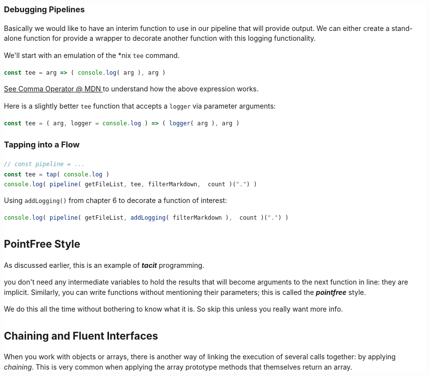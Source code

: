 ### Debugging Pipelines

Basically we would like to have an interim function to use in our pipeline that will provide output.  We can either 
create a stand-alone function for provide a wrapper to decorate another function with this logging functionality.

We'll start with an emulation of the *nix `tee` command.

```js
const tee = arg => ( console.log( arg ), arg )
```

[ See Comma Operator @ MDN ](https://developer.mozilla.org/en-US/docs/Web/JavaScript/Reference/Operators/Comma_Operator)
to understand how the above expression works.

Here is a slightly better `tee` function that accepts a `logger` via parameter arguments:

```js
const tee = ( arg, logger = console.log ) => ( logger( arg ), arg )
```

### Tapping into a Flow

```js
// const pipeline = ...
const tee = tap( console.log )
console.log( pipeline( getFileList, tee, filterMarkdown,  count )(".") )
```

Using `addLogging()` from chapter 6 to decorate a function of interest:

```js
console.log( pipeline( getFileList, addLogging( filterMarkdown ),  count )(".") )
```

 
## PointFree Style

As discussed earlier, this is an example of ***tacit*** programming.

you don't need any intermediate variables to hold the results that will become arguments to the next function in line:
they are implicit. Similarly, you can write functions without mentioning their parameters; this is called the
***pointfree*** style.

We do this all the time without bothering to know what it is.  So skip this unless you really want more info.

## Chaining and Fluent Interfaces

When you work with objects or arrays, there is another way of linking the execution of several calls together: by
applying *chaining*.  This is very common when applying the array prototype methods that themselves return an array.
